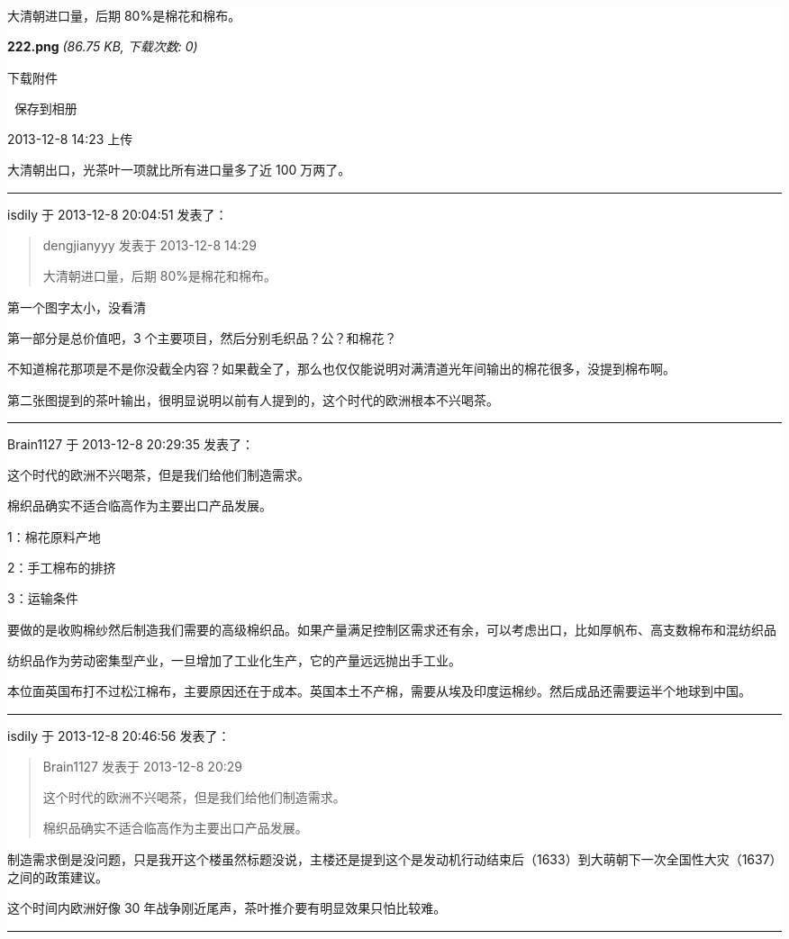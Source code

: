 大清朝进口量，后期 80%是棉花和棉布。

**222.png** _(86.75 KB, 下载次数: 0)_

下载附件

&nbsp;
保存到相册

2013-12-8 14:23 上传

大清朝出口，光茶叶一项就比所有进口量多了近 100 万两了。

---

isdily 于 2013-12-8 20:04:51 发表了：

> dengjianyyy 发表于 2013-12-8 14:29
>
> 大清朝进口量，后期 80%是棉花和棉布。

第一个图字太小，没看清

第一部分是总价值吧，3 个主要项目，然后分别毛织品？公？和棉花？

不知道棉花那项是不是你没截全内容？如果截全了，那么也仅仅能说明对满清道光年间输出的棉花很多，没提到棉布啊。

第二张图提到的茶叶输出，很明显说明以前有人提到的，这个时代的欧洲根本不兴喝茶。

---

Brain1127 于 2013-12-8 20:29:35 发表了：

这个时代的欧洲不兴喝茶，但是我们给他们制造需求。

棉织品确实不适合临高作为主要出口产品发展。

1：棉花原料产地

2：手工棉布的排挤

3：运输条件

要做的是收购棉纱然后制造我们需要的高级棉织品。如果产量满足控制区需求还有余，可以考虑出口，比如厚帆布、高支数棉布和混纺织品

纺织品作为劳动密集型产业，一旦增加了工业化生产，它的产量远远抛出手工业。

本位面英国布打不过松江棉布，主要原因还在于成本。英国本土不产棉，需要从埃及印度运棉纱。然后成品还需要运半个地球到中国。

---

isdily 于 2013-12-8 20:46:56 发表了：

> Brain1127 发表于 2013-12-8 20:29
>
> 这个时代的欧洲不兴喝茶，但是我们给他们制造需求。
>
> 棉织品确实不适合临高作为主要出口产品发展。

制造需求倒是没问题，只是我开这个楼虽然标题没说，主楼还是提到这个是发动机行动结束后（1633）到大萌朝下一次全国性大灾（1637）之间的政策建议。

这个时间内欧洲好像 30 年战争刚近尾声，茶叶推介要有明显效果只怕比较难。

---